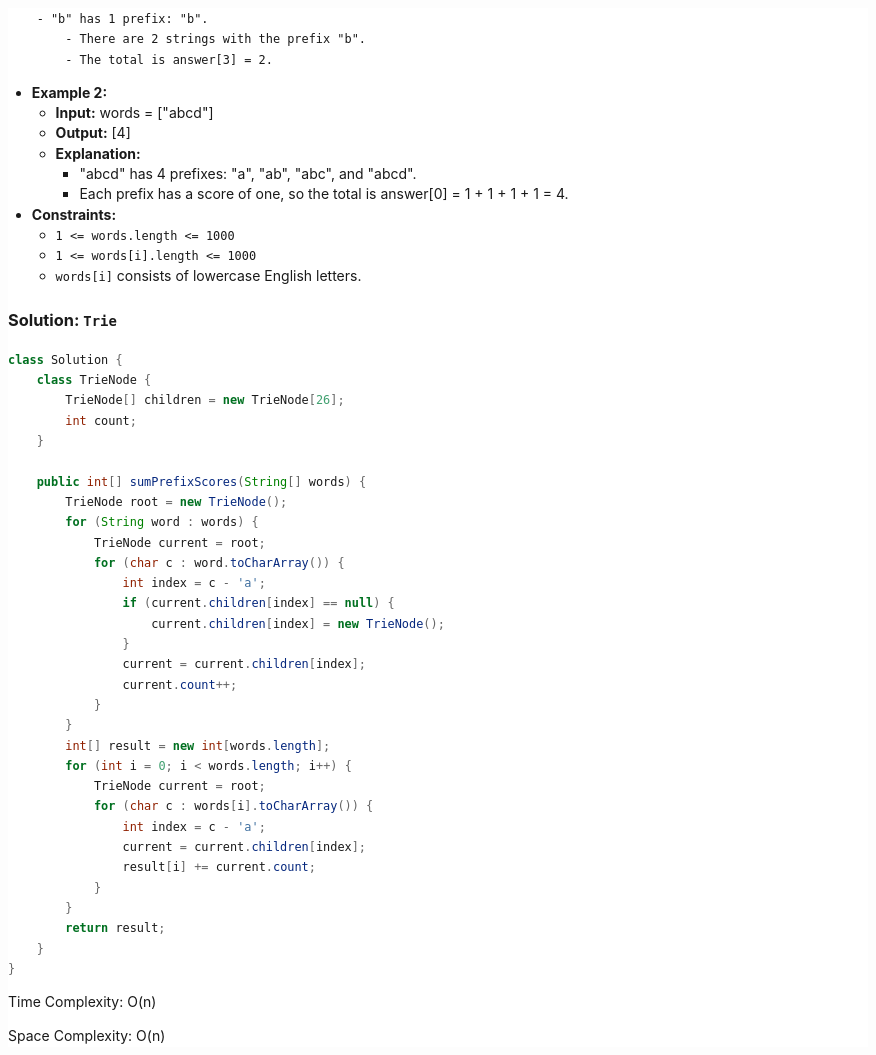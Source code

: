         - "b" has 1 prefix: "b".
            - There are 2 strings with the prefix "b".
            - The total is answer[3] = 2.
- **Example 2:**
    - **Input:** words = ["abcd"]
    - **Output:** [4]
    - **Explanation:**
        - "abcd" has 4 prefixes: "a", "ab", "abc", and "abcd".
        - Each prefix has a score of one, so the total is answer[0] = 1 + 1 + 1 + 1 = 4.
- **Constraints:**
    -   `1 <= words.length <= 1000`
    -   `1 <= words[i].length <= 1000`
    -   `words[i]` consists of lowercase English letters.

### Solution: `Trie`

```java
class Solution {
    class TrieNode {
        TrieNode[] children = new TrieNode[26];
        int count;
    }
    
    public int[] sumPrefixScores(String[] words) {
        TrieNode root = new TrieNode();
        for (String word : words) {
            TrieNode current = root;
            for (char c : word.toCharArray()) {
                int index = c - 'a';
                if (current.children[index] == null) {
                    current.children[index] = new TrieNode();
                }
                current = current.children[index];
                current.count++;
            }
        }
        int[] result = new int[words.length];
        for (int i = 0; i < words.length; i++) {
            TrieNode current = root;
            for (char c : words[i].toCharArray()) {
                int index = c - 'a';
                current = current.children[index];
                result[i] += current.count;
            }
        }
        return result;
    }
}
```

Time Complexity: O(n)

Space Complexity: O(n)
